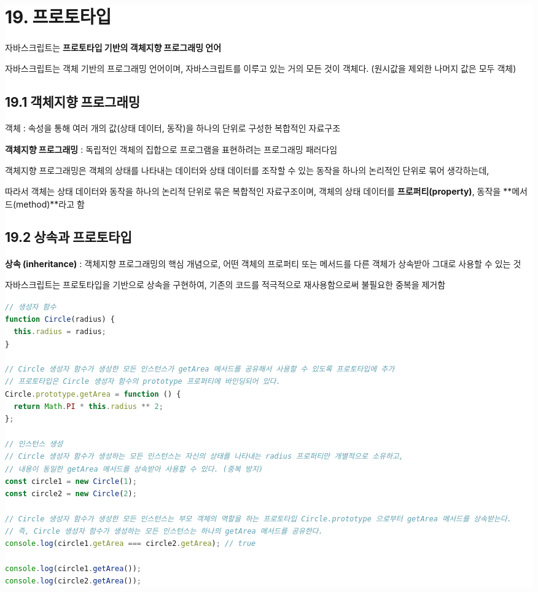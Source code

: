 # 19. 프로토타입

자바스크립트는 **프로토타입 기반의 객체지향 프로그래밍 언어**

자바스크립트는 객체 기반의 프로그래밍 언어이며, 자바스크립트를 이루고 있는 거의 모든 것이 객체다. (원시값을 제외한 나머지 값은 모두 객체)



## 19.1 객체지향 프로그래밍

객체 : 속성을 통해 여러 개의 값(상태 데이터, 동작)을 하나의 단위로 구성한 복합적인 자료구조

**객체지향 프로그래밍** : 독립적인 객체의 집합으로 프로그램을 표현하려는 프로그래밍 패러다임

객체지향 프로그래밍은 객체의 상태를 나타내는 데이터와 상태 데이터를 조작할 수 있는 동작을 하나의 논리적인 단위로 묶어 생각하는데,

따라서 객체는 상태 데이터와 동작을 하나의 논리적 단위로 묶은 복합적인 자료구조이며, 객체의 상태 데이터를 **프로퍼티(property)**, 동작을 **메서드(method)**라고 함



## 19.2 상속과 프로토타입

**상속 (inheritance)** : 객체지향 프로그래밍의 핵심 개념으로, 어떤 객체의 프로퍼티 또는 메서드를 다른 객체가 상속받아 그대로 사용할 수 있는 것

자바스크립트는 프로토타입을 기반으로 상속을 구현하여, 기존의 코드를 적극적으로 재사용함으로써 불필요한 중복을 제거함

```js
// 생성자 함수
function Circle(radius) {
  this.radius = radius;
}

// Circle 생성자 함수가 생성한 모든 인스턴스가 getArea 메서드를 공유해서 사용할 수 있도록 프로토타입에 추가
// 프로토타입은 Circle 생성자 함수의 prototype 프로퍼티에 바인딩되어 있다.
Circle.prototype.getArea = function () {
  return Math.PI * this.radius ** 2;
};

// 인스턴스 생성
// Circle 생성자 함수가 생성하는 모든 인스턴스는 자신의 상태를 나타내는 radius 프로퍼티만 개별적으로 소유하고, 
// 내용이 동일한 getArea 메서드를 상속받아 사용할 수 있다. (중복 방지)
const circle1 = new Circle(1);
const circle2 = new Circle(2);

// Circle 생성자 함수가 생성한 모든 인스턴스는 부모 객체의 역할을 하는 프로토타입 Circle.prototype 으로부터 getArea 메서드를 상속받는다.
// 즉, Circle 생성자 함수가 생성하는 모든 인스턴스는 하나의 getArea 메서드를 공유한다.
console.log(circle1.getArea === circle2.getArea); // true

console.log(circle1.getArea());
console.log(circle2.getArea());
```
